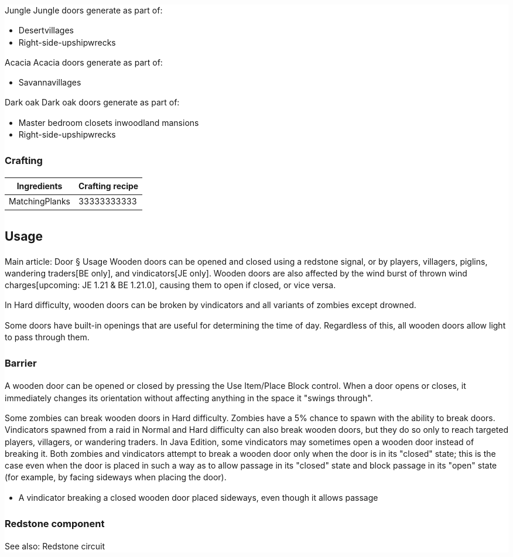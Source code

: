 Jungle
Jungle doors generate as part of:

- Desertvillages
- Right-side-upshipwrecks

Acacia
Acacia doors generate as part of:

- Savannavillages

Dark oak
Dark oak doors generate as part of:

- Master bedroom closets inwoodland mansions
- Right-side-upshipwrecks


### Crafting
| Ingredients    | Crafting recipe |
|----------------|-----------------|
| MatchingPlanks | 33333333333     |

## Usage
Main article: Door § Usage
Wooden doors can be opened and closed using a redstone signal, or by players, villagers, piglins, wandering traders‌[BE  only], and vindicators‌[JE  only]. Wooden doors are also affected by the wind burst of thrown wind charges‌[upcoming: JE 1.21 & BE 1.21.0], causing them to open if closed, or vice versa.

In Hard difficulty, wooden doors can be broken by vindicators and all variants of zombies except drowned.

Some doors have built-in openings that are useful for determining the time of day. Regardless of this, all wooden doors allow light to pass through them.

### Barrier
A wooden door can be opened or closed by pressing the Use Item/Place Block control. When a door opens or closes, it immediately changes its orientation without affecting anything in the space it "swings through".

Some zombies can break wooden doors in Hard difficulty. Zombies have a 5% chance to spawn with the ability to break doors. Vindicators spawned from a raid in Normal and Hard difficulty can also break wooden doors, but they do so only to reach targeted players, villagers, or wandering traders. In Java Edition, some vindicators may sometimes open a wooden door instead of breaking it. Both zombies and vindicators attempt to break a wooden door only when the door is in its "closed" state; this is the case even when the door is placed in such a way as to allow passage in its "closed" state and block passage in its "open" state (for example, by facing sideways when placing the door).

- A vindicator breaking a closed wooden door placed sideways, even though it allows passage

### Redstone component
See also: Redstone circuit
